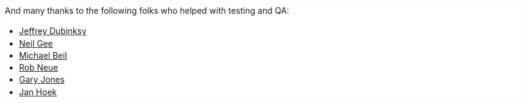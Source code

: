 And many thanks to the following folks who helped with testing and QA:
* [Jeffrey Dubinksy](http://vanishingforests.org/)
* [Neil Gee](https://twitter.com/_neilgee)
* [Michael Beil](https://twitter.com/MichaelBeil)
* [Rob Neue](https://twitter.com/rob_neu)
* [Gary Jones](https://twitter.com/GaryJ)
* [Jan Hoek](https://twitter.com/JanHoekdotCom)
